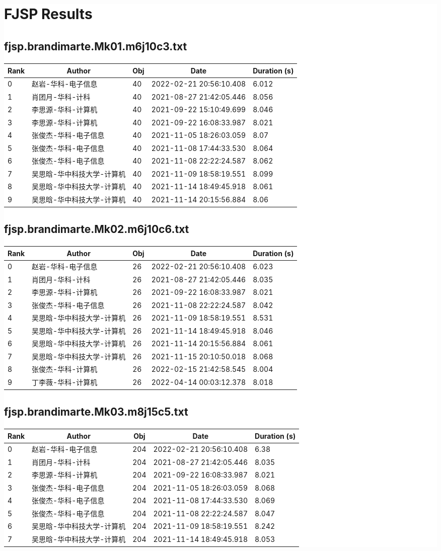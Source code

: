 # FJSP Results
## fjsp.brandimarte.Mk01.m6j10c3.txt
| Rank |    Author    |    Obj    |       Date       |   Duration (s)  |
| ---- | ------------ | --------- | ---------------- | --------------- |
| 0 | 赵岩-华科-电子信息 | 40 | 2022-02-21 20:56:10.408 | 6.012 |
| 1 | 肖团月-华科-计科 | 40 | 2021-08-27 21:42:05.446 | 8.056 |
| 2 | 李思源-华科-计算机 | 40 | 2021-09-22 15:10:49.699 | 8.046 |
| 3 | 李思源-华科-计算机 | 40 | 2021-09-22 16:08:33.987 | 8.021 |
| 4 | 张俊杰-华科-电子信息 | 40 | 2021-11-05 18:26:03.059 | 8.07 |
| 5 | 张俊杰-华科-电子信息 | 40 | 2021-11-08 17:44:33.530 | 8.064 |
| 6 | 张俊杰-华科-电子信息 | 40 | 2021-11-08 22:22:24.587 | 8.062 |
| 7 | 吴思晗-华中科技大学-计算机 | 40 | 2021-11-09 18:58:19.551 | 8.099 |
| 8 | 吴思晗-华中科技大学-计算机 | 40 | 2021-11-14 18:49:45.918 | 8.061 |
| 9 | 吴思晗-华中科技大学-计算机 | 40 | 2021-11-14 20:15:56.884 | 8.06 |

## fjsp.brandimarte.Mk02.m6j10c6.txt
| Rank |    Author    |    Obj    |       Date       |   Duration (s)  |
| ---- | ------------ | --------- | ---------------- | --------------- |
| 0 | 赵岩-华科-电子信息 | 26 | 2022-02-21 20:56:10.408 | 6.023 |
| 1 | 肖团月-华科-计科 | 26 | 2021-08-27 21:42:05.446 | 8.035 |
| 2 | 李思源-华科-计算机 | 26 | 2021-09-22 16:08:33.987 | 8.021 |
| 3 | 张俊杰-华科-电子信息 | 26 | 2021-11-08 22:22:24.587 | 8.042 |
| 4 | 吴思晗-华中科技大学-计算机 | 26 | 2021-11-09 18:58:19.551 | 8.531 |
| 5 | 吴思晗-华中科技大学-计算机 | 26 | 2021-11-14 18:49:45.918 | 8.046 |
| 6 | 吴思晗-华中科技大学-计算机 | 26 | 2021-11-14 20:15:56.884 | 8.061 |
| 7 | 吴思晗-华中科技大学-计算机 | 26 | 2021-11-15 20:10:50.018 | 8.068 |
| 8 | 张俊杰-华科-计算机 | 26 | 2022-02-15 21:42:58.545 | 8.004 |
| 9 | 丁李薇-华科-计算机 | 26 | 2022-04-14 00:03:12.378 | 8.018 |

## fjsp.brandimarte.Mk03.m8j15c5.txt
| Rank |    Author    |    Obj    |       Date       |   Duration (s)  |
| ---- | ------------ | --------- | ---------------- | --------------- |
| 0 | 赵岩-华科-电子信息 | 204 | 2022-02-21 20:56:10.408 | 6.38 |
| 1 | 肖团月-华科-计科 | 204 | 2021-08-27 21:42:05.446 | 8.035 |
| 2 | 李思源-华科-计算机 | 204 | 2021-09-22 16:08:33.987 | 8.021 |
| 3 | 张俊杰-华科-电子信息 | 204 | 2021-11-05 18:26:03.059 | 8.068 |
| 4 | 张俊杰-华科-电子信息 | 204 | 2021-11-08 17:44:33.530 | 8.069 |
| 5 | 张俊杰-华科-电子信息 | 204 | 2021-11-08 22:22:24.587 | 8.047 |
| 6 | 吴思晗-华中科技大学-计算机 | 204 | 2021-11-09 18:58:19.551 | 8.242 |
| 7 | 吴思晗-华中科技大学-计算机 | 204 | 2021-11-14 18:49:45.918 | 8.053 |